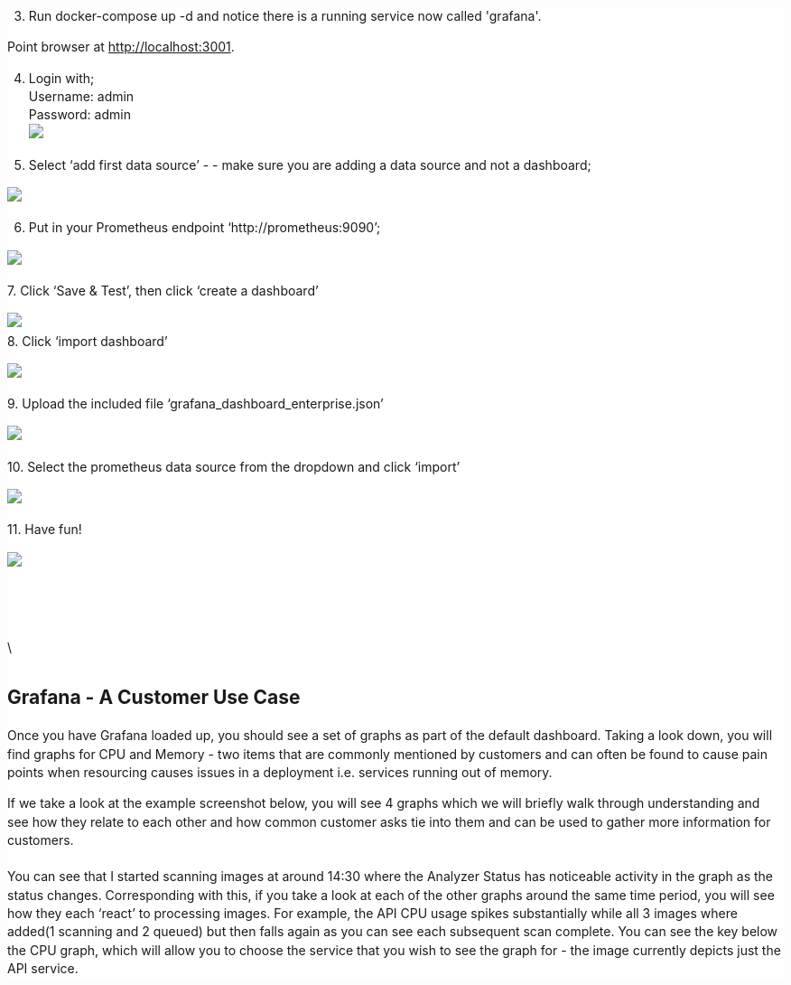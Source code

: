 3. Run docker-compose up -d and notice there is a running service now called 'grafana'.

Point browser at <http://localhost:3001>.

4. Login with;\
   Username: admin\
   Password: admin\
   ![](https://lh7-rt.googleusercontent.com/docsz/AD_4nXc6G9H2h7TNM35Wt-oIL-cUy7KNiKe1_6wMnt94zdsL3i_bmr0omdo6SrZ8SId41zgrZ6bQeNH1LW152h5XkA-6pyYdtv0tjr6vZcfJrrtj_eYMjfLlKfvb1dLwH8v4ykF5LzWKipO-gFsjInQo0Q3bVYE?key=yhcfB7su20ibDNRSMmeo7A)

5. Select ‘add first data source’ - - make sure you are adding a data source and not a dashboard;

![](https://lh7-rt.googleusercontent.com/docsz/AD_4nXcAUkIKR9iCnhgiBi1DSEAjgWEoVsm2B6FEsi4X3n6ig5ocJ5HgZDVz2HGFPwD6YkqILKGjPjSyH_9GCffk23wnK54iMp5thY45nmM-2U_Hs-bV-bB1DPdva9cPNVeSkaJH2yRFT4uFEMu0Zn40y6M8wrc?key=yhcfB7su20ibDNRSMmeo7A)

6. Put in your Prometheus endpoint ‘http\://prometheus:9090’;

![](https://lh7-rt.googleusercontent.com/docsz/AD_4nXfFxgsSaaRN1lxg3d5q2geJczGIkV1pjhYIl4ZezEXzJCABC6hDkPESjj6d5N2ooKzJw0QMwX6Jo1Qr10U0K3QWTzRnDNi-zg-87nx6LX3_r5qyf5BpuGwPFXIYtBvRZiLlzMdmIYwZkCI8z9qNvNUCy-QI?key=yhcfB7su20ibDNRSMmeo7A)

7\. Click ‘Save & Test’, then click ‘create a dashboard’

![](https://lh7-rt.googleusercontent.com/docsz/AD_4nXcM4KpZJroIgzpFHvc-SSmkQ5n9vtfawQpMf-gAGDZATN2MPbgkq2gLQhXJ9OVgbzspASW3aVjN3Fc1ZDOxFE7TUU7gfs8QNfntHJM23XWpXRJnR19o8pTBzwdKq4GGSMxyiAozPymORpNP_twV0Hrva5x7?key=yhcfB7su20ibDNRSMmeo7A)\
8\. Click ‘import dashboard’

![](https://lh7-rt.googleusercontent.com/docsz/AD_4nXe45nOhuueTAq63-32dLhPppNAjj-nWwo9nkaCr-KNorrr1ThkEHYgI-tP3EhVwNu4lsYXZOh8T4bhDfcS_XmJqS7TIpD9pgoSjz9acda-k574gaUwmxA_uYJ3wP3FBlQ0VoW1h6UfAnFs9x9qW8mUmYAb7?key=yhcfB7su20ibDNRSMmeo7A)

9\. Upload the included file ‘grafana\_dashboard\_enterprise.json’

![](https://lh7-rt.googleusercontent.com/docsz/AD_4nXfymBFMDvaLmgrJOZgeBkUhhJzKr6908duvSON_j_eXlo2pwUOPi41ThnZUtWi-QBV5M2igNzRiqbovncOJZSfIqED6Tu4qzIehjfYaeqF0VNeSxWtaYz9wW_T1EIIUhZhOo0B81LxZV-OpLtid6jYKbcN0?key=yhcfB7su20ibDNRSMmeo7A)

10\. Select the prometheus data source from the dropdown and click ‘import’

![](https://lh7-rt.googleusercontent.com/docsz/AD_4nXd-wKf76-KQj-kaxYs-WABx5dmhPj3Dddl6YxPhaJc51doI-vHanncxu7UatWffQvXtIXVQOK5uhmJ7pFJN9yzcbrYXcfyTJ0c8KLOTwUfprkFImn_9_d-icfUSCIfT--r1bT61WYe9OQjaFnHm0EWuBPup?key=yhcfB7su20ibDNRSMmeo7A)

11\. Have fun!

![](https://lh7-rt.googleusercontent.com/docsz/AD_4nXfu-DPO2zEV5POaNVS9IvDlAU-VtSXFHWuH0un5sEEvH8WbQv7MPYntJ006fCEm9V83fv4OVHhJ5VZA_4UWQXvWsfq8uXEnYo-kgv5NSh_eQ46yavhFk-nuLhKDcJVv77Ocxv6Ef-wgP71CfGxPoB9EH0_6?key=yhcfB7su20ibDNRSMmeo7A)

\
\
\
\



## Grafana - A Customer Use Case

Once you have Grafana loaded up, you should see a set of graphs as part of the default dashboard. Taking a look down, you will find graphs for CPU and Memory - two items that are commonly mentioned by customers and can often be found to cause pain points when resourcing causes issues in a deployment i.e. services running out of memory. 

If we take a look at the example screenshot below, you will see 4 graphs which we will briefly walk through understanding and see how they relate to each other and how common customer asks tie into them and can be used to gather more information for customers.\
\
You can see that I started scanning images at around 14:30 where the Analyzer Status has noticeable activity in the graph as the status changes. Corresponding with this, if you take a look at each of the other graphs around the same time period, you will see how they each ‘react’ to processing images. For example, the API CPU usage spikes substantially while all 3 images where added(1 scanning and 2 queued) but then falls again as you can see each subsequent scan complete. You can see the key below the CPU graph, which will allow you to choose the service that you wish to see the graph for - the image currently depicts just the API service.
